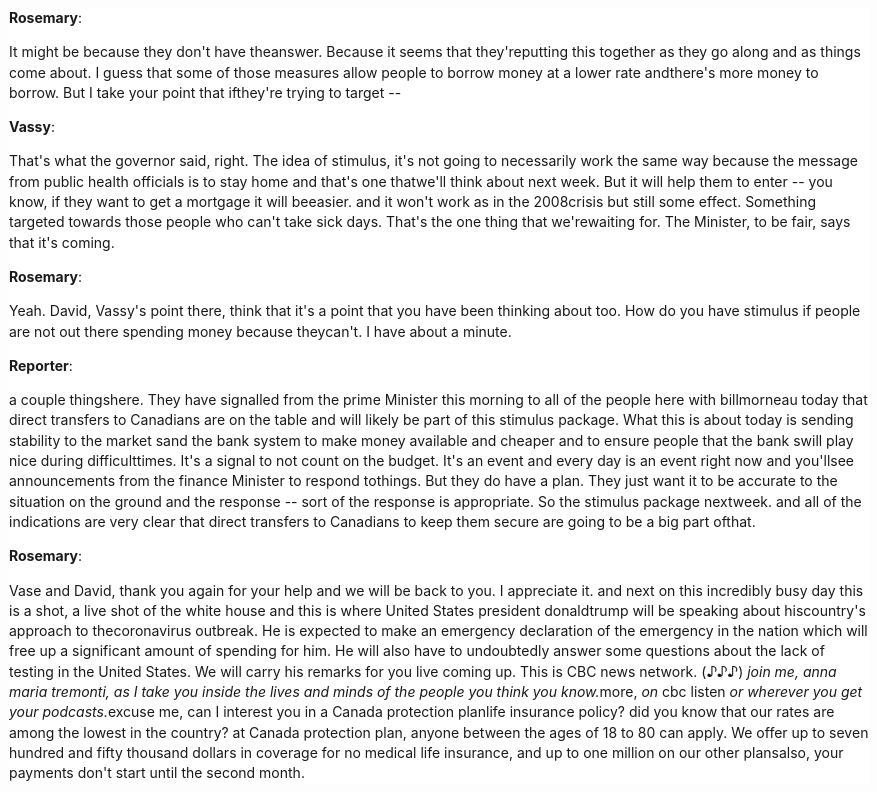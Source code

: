

**Rosemary**:

It might be because they don't have theanswer.
Because it seems that they'reputting this together as they go along and as things come about.
I guess that some of those measures allow people to borrow money at a lower rate andthere's more money to borrow.
But I take your point that ifthey're trying to target --



**Vassy**:

That's what the governor said, right.
The idea of stimulus, it's not going to necessarily work the same way because the message from public health officials is to stay home and that's one thatwe'll think about next week.
But it will help them to enter -- you know, if they want to get a mortgage it will beeasier.
and it won't work as in the 2008crisis but still some effect.
Something targeted towards those people who can't take sick days.
That's the one thing that we'rewaiting for.
The Minister, to be fair, says that it's coming.



**Rosemary**:

Yeah.
David, Vassy's point there, think that it's a point that you have been thinking about too.
How do you have stimulus if people are not out there spending money because theycan't. I have about a minute.



**Reporter**:

a couple thingshere.
They have signalled from the prime Minister this morning to all of the people here with billmorneau today that direct transfers to Canadians are on the table and will likely be part of this stimulus package.
What this is about today is sending stability to the market sand the bank system to make money available and cheaper and to ensure people that the bank swill play nice during difficulttimes.
It's a signal to not count on the budget.
It's an event and every day is an event right now and you'llsee announcements from the finance Minister to respond tothings.
But they do have a plan.
They just want it to be accurate to the situation on the ground and the response -- sort of the response is appropriate.
So the stimulus package nextweek.
and all of the indications are very clear that direct transfers to Canadians to keep them secure are going to be a big part ofthat.



**Rosemary**:

Vase and David, thank you again for your help and we will be back to you.
I appreciate it. and next on this incredibly busy day this is a shot, a live shot of the white house and this is where United States president donaldtrump will be speaking about hiscountry's approach to thecoronavirus outbreak.
He is expected to make an emergency declaration of the emergency in the nation which will free up a significant amount of spending for him.
He will also have to undoubtedly answer some questions about the lack of testing in the United States.
We will carry his remarks for you live coming up. This is CBC news network.
(♪♪♪)<I> join me, anna maria tremonti,</I><I> as I take you inside the lives</I><I> and minds of the people you think you know.</I>more,<I> on</I> cbc listen<I> or wherever you get your podcasts.</I>excuse me, can I interest you in a Canada protection planlife insurance policy? did you know that our rates are among the lowest in the country? at Canada protection plan, anyone between the ages of 18 to 80 can apply.
We offer up to seven hundred and fifty thousand dollars in coverage for no medical life insurance, and up to one million on our other plansalso, your payments don't start until the second month.